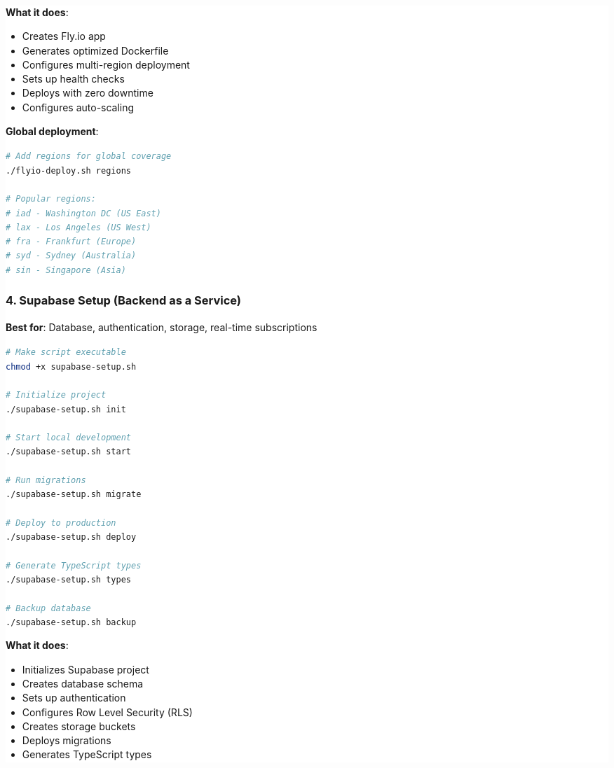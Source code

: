 **What it does**:
- Creates Fly.io app
- Generates optimized Dockerfile
- Configures multi-region deployment
- Sets up health checks
- Deploys with zero downtime
- Configures auto-scaling

**Global deployment**:
```bash
# Add regions for global coverage
./flyio-deploy.sh regions

# Popular regions:
# iad - Washington DC (US East)
# lax - Los Angeles (US West)
# fra - Frankfurt (Europe)
# syd - Sydney (Australia)
# sin - Singapore (Asia)
```

### 4. Supabase Setup (Backend as a Service)

**Best for**: Database, authentication, storage, real-time subscriptions

```bash
# Make script executable
chmod +x supabase-setup.sh

# Initialize project
./supabase-setup.sh init

# Start local development
./supabase-setup.sh start

# Run migrations
./supabase-setup.sh migrate

# Deploy to production
./supabase-setup.sh deploy

# Generate TypeScript types
./supabase-setup.sh types

# Backup database
./supabase-setup.sh backup
```

**What it does**:
- Initializes Supabase project
- Creates database schema
- Sets up authentication
- Configures Row Level Security (RLS)
- Creates storage buckets
- Deploys migrations
- Generates TypeScript types
